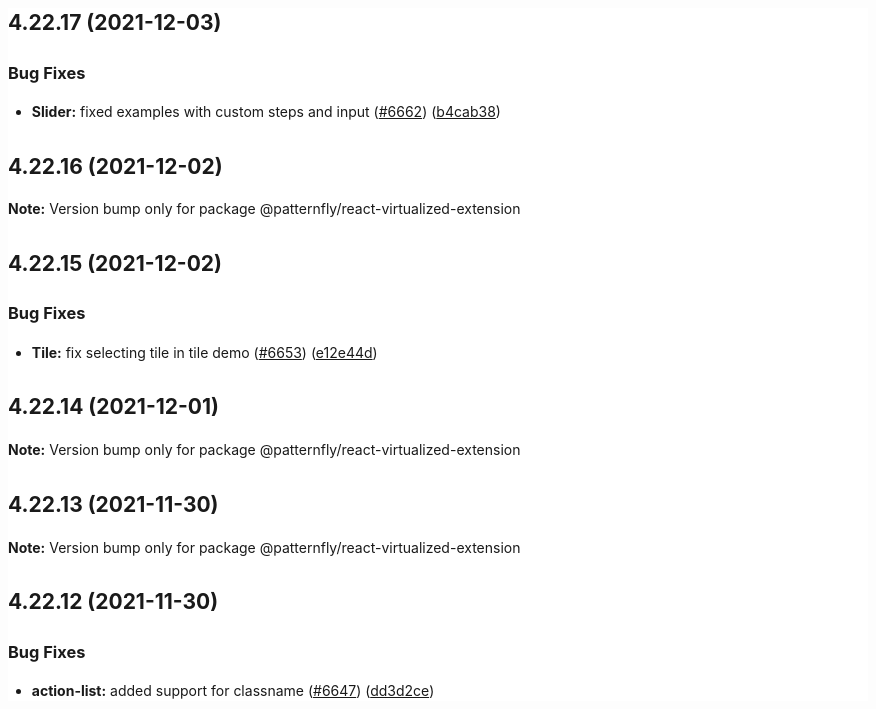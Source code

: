 



## 4.22.17 (2021-12-03)


### Bug Fixes

* **Slider:** fixed examples with custom steps and input ([#6662](https://github.com/patternfly/patternfly-react/issues/6662)) ([b4cab38](https://github.com/patternfly/patternfly-react/commit/b4cab38a2492564bf91e3711ce322951bcc6a051))





## 4.22.16 (2021-12-02)

**Note:** Version bump only for package @patternfly/react-virtualized-extension





## 4.22.15 (2021-12-02)


### Bug Fixes

* **Tile:** fix selecting tile in tile demo ([#6653](https://github.com/patternfly/patternfly-react/issues/6653)) ([e12e44d](https://github.com/patternfly/patternfly-react/commit/e12e44d4b623de305b7df04174144a9496d282a7))





## 4.22.14 (2021-12-01)

**Note:** Version bump only for package @patternfly/react-virtualized-extension





## 4.22.13 (2021-11-30)

**Note:** Version bump only for package @patternfly/react-virtualized-extension





## 4.22.12 (2021-11-30)


### Bug Fixes

* **action-list:** added support for classname ([#6647](https://github.com/patternfly/patternfly-react/issues/6647)) ([dd3d2ce](https://github.com/patternfly/patternfly-react/commit/dd3d2ce32b4d3e7562faf465abdc508e17f097d9))
